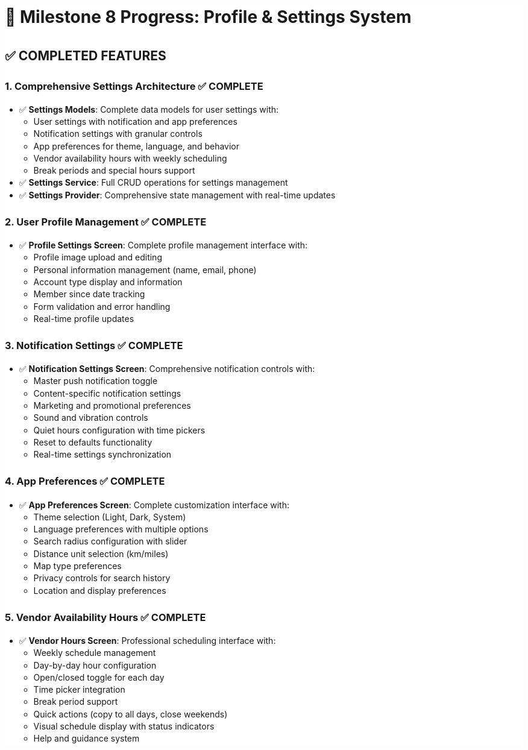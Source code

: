 # 🎉 Milestone 8 Progress: Profile & Settings System

## ✅ COMPLETED FEATURES

### 1. Comprehensive Settings Architecture ✅ COMPLETE
- ✅ **Settings Models**: Complete data models for user settings with:
  - User settings with notification and app preferences
  - Notification settings with granular controls
  - App preferences for theme, language, and behavior
  - Vendor availability hours with weekly scheduling
  - Break periods and special hours support
- ✅ **Settings Service**: Full CRUD operations for settings management
- ✅ **Settings Provider**: Comprehensive state management with real-time updates

### 2. User Profile Management ✅ COMPLETE
- ✅ **Profile Settings Screen**: Complete profile management interface with:
  - Profile image upload and editing
  - Personal information management (name, email, phone)
  - Account type display and information
  - Member since date tracking
  - Form validation and error handling
  - Real-time profile updates

### 3. Notification Settings ✅ COMPLETE
- ✅ **Notification Settings Screen**: Comprehensive notification controls with:
  - Master push notification toggle
  - Content-specific notification settings
  - Marketing and promotional preferences
  - Sound and vibration controls
  - Quiet hours configuration with time pickers
  - Reset to defaults functionality
  - Real-time settings synchronization

### 4. App Preferences ✅ COMPLETE
- ✅ **App Preferences Screen**: Complete customization interface with:
  - Theme selection (Light, Dark, System)
  - Language preferences with multiple options
  - Search radius configuration with slider
  - Distance unit selection (km/miles)
  - Map type preferences
  - Privacy controls for search history
  - Location and display preferences

### 5. Vendor Availability Hours ✅ COMPLETE
- ✅ **Vendor Hours Screen**: Professional scheduling interface with:
  - Weekly schedule management
  - Day-by-day hour configuration
  - Open/closed toggle for each day
  - Time picker integration
  - Break period support
  - Quick actions (copy to all days, close weekends)
  - Visual schedule display with status indicators
  - Help and guidance system
